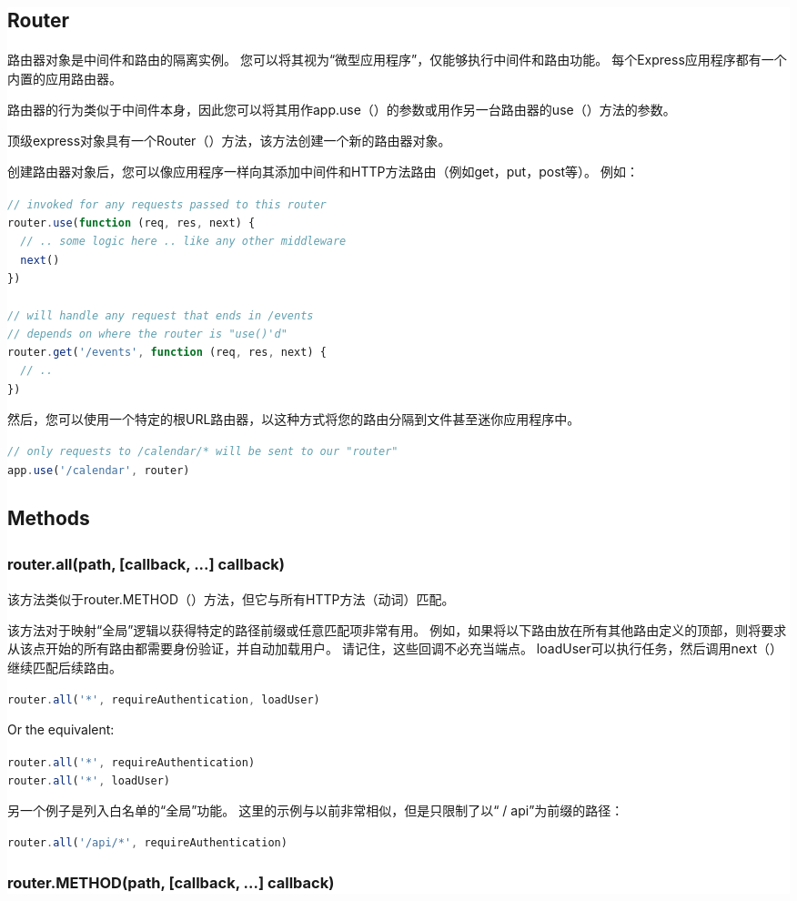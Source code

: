 ## Router

路由器对象是中间件和路由的隔离实例。 您可以将其视为“微型应用程序”，仅能够执行中间件和路由功能。 每个Express应用程序都有一个内置的应用路由器。

路由器的行为类似于中间件本身，因此您可以将其用作app.use（）的参数或用作另一台路由器的use（）方法的参数。

顶级express对象具有一个Router（）方法，该方法创建一个新的路由器对象。

创建路由器对象后，您可以像应用程序一样向其添加中间件和HTTP方法路由（例如get，put，post等）。 例如：

```js
// invoked for any requests passed to this router
router.use(function (req, res, next) {
  // .. some logic here .. like any other middleware
  next()
})

// will handle any request that ends in /events
// depends on where the router is "use()'d"
router.get('/events', function (req, res, next) {
  // ..
})
```

然后，您可以使用一个特定的根URL路由器，以这种方式将您的路由分隔到文件甚至迷你应用程序中。

```js
// only requests to /calendar/* will be sent to our "router"
app.use('/calendar', router)
```

## Methods

### router.all(path, [callback, ...] callback)

该方法类似于router.METHOD（）方法，但它与所有HTTP方法（动词）匹配。

该方法对于映射“全局”逻辑以获得特定的路径前缀或任意匹配项非常有用。 例如，如果将以下路由放在所有其他路由定义的顶部，则将要求从该点开始的所有路由都需要身份验证，并自动加载用户。 请记住，这些回调不必充当端点。 loadUser可以执行任务，然后调用next（）继续匹配后续路由。

```js
router.all('*', requireAuthentication, loadUser)
```

Or the equivalent:

```js
router.all('*', requireAuthentication)
router.all('*', loadUser)
```

另一个例子是列入白名单的“全局”功能。 这里的示例与以前非常相似，但是只限制了以“ / api”为前缀的路径：

```js
router.all('/api/*', requireAuthentication)
```

### router.METHOD(path, [callback, ...] callback)

